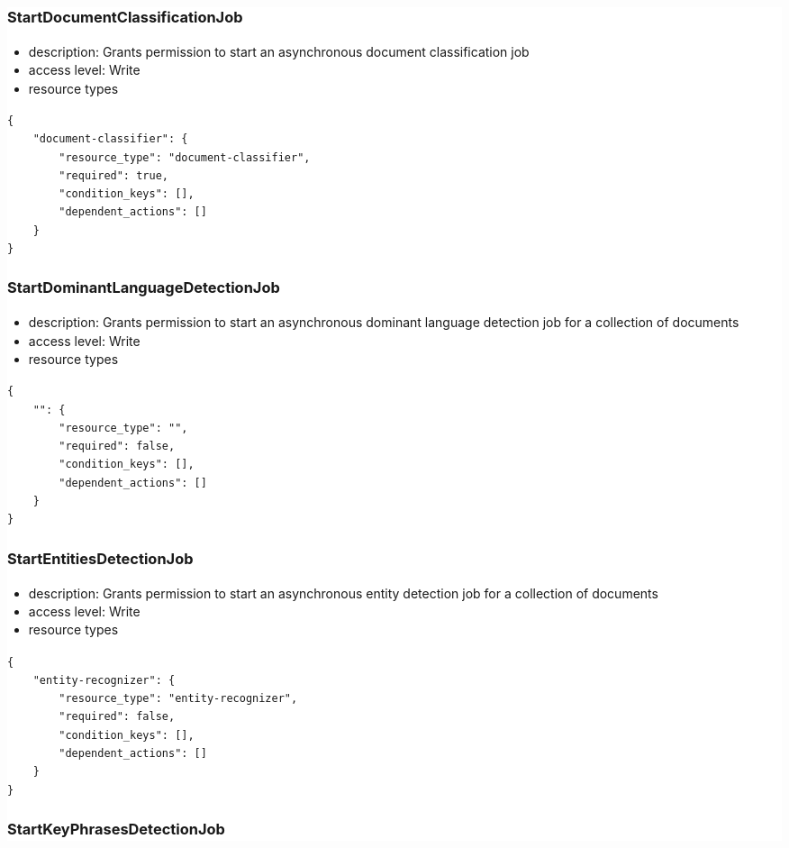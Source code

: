 ### StartDocumentClassificationJob

- description: Grants permission to start an asynchronous document classification job
- access level: Write
- resource types

```
{
    "document-classifier": {
        "resource_type": "document-classifier",
        "required": true,
        "condition_keys": [],
        "dependent_actions": []
    }
}
```

### StartDominantLanguageDetectionJob

- description: Grants permission to start an asynchronous dominant language detection job for a collection of documents
- access level: Write
- resource types

```
{
    "": {
        "resource_type": "",
        "required": false,
        "condition_keys": [],
        "dependent_actions": []
    }
}
```

### StartEntitiesDetectionJob

- description: Grants permission to start an asynchronous entity detection job for a collection of documents
- access level: Write
- resource types

```
{
    "entity-recognizer": {
        "resource_type": "entity-recognizer",
        "required": false,
        "condition_keys": [],
        "dependent_actions": []
    }
}
```

### StartKeyPhrasesDetectionJob
